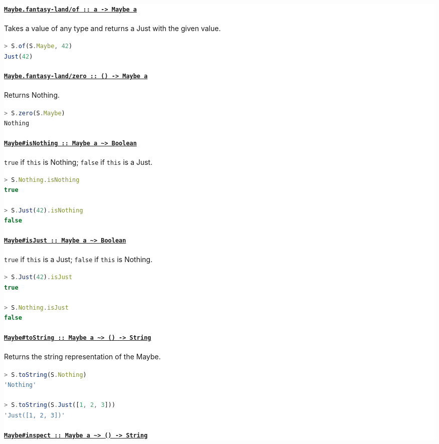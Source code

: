 <h4 name="Maybe.fantasy-land/of"><code><a href="https://github.com/sanctuary-js/sanctuary/blob/v0.13.2/index.js#L1656">Maybe.fantasy-land/of :: a -⁠> Maybe a</a></code></h4>

Takes a value of any type and returns a Just with the given value.

```javascript
> S.of(S.Maybe, 42)
Just(42)
```

<h4 name="Maybe.fantasy-land/zero"><code><a href="https://github.com/sanctuary-js/sanctuary/blob/v0.13.2/index.js#L1666">Maybe.fantasy-land/zero :: () -⁠> Maybe a</a></code></h4>

Returns Nothing.

```javascript
> S.zero(S.Maybe)
Nothing
```

<h4 name="Maybe.prototype.isNothing"><code><a href="https://github.com/sanctuary-js/sanctuary/blob/v0.13.2/index.js#L1676">Maybe#isNothing :: Maybe a ~> Boolean</a></code></h4>

`true` if `this` is Nothing; `false` if `this` is a Just.

```javascript
> S.Nothing.isNothing
true

> S.Just(42).isNothing
false
```

<h4 name="Maybe.prototype.isJust"><code><a href="https://github.com/sanctuary-js/sanctuary/blob/v0.13.2/index.js#L1688">Maybe#isJust :: Maybe a ~> Boolean</a></code></h4>

`true` if `this` is a Just; `false` if `this` is Nothing.

```javascript
> S.Just(42).isJust
true

> S.Nothing.isJust
false
```

<h4 name="Maybe.prototype.toString"><code><a href="https://github.com/sanctuary-js/sanctuary/blob/v0.13.2/index.js#L1700">Maybe#toString :: Maybe a ~> () -⁠> String</a></code></h4>

Returns the string representation of the Maybe.

```javascript
> S.toString(S.Nothing)
'Nothing'

> S.toString(S.Just([1, 2, 3]))
'Just([1, 2, 3])'
```

<h4 name="Maybe.prototype.inspect"><code><a href="https://github.com/sanctuary-js/sanctuary/blob/v0.13.2/index.js#L1715">Maybe#inspect :: Maybe a ~> () -⁠> String</a></code></h4>
